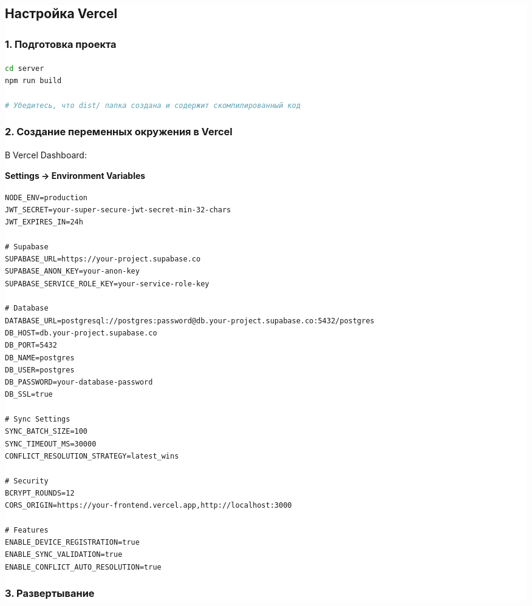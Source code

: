 ## Настройка Vercel

### 1. Подготовка проекта

```bash
cd server
npm run build

# Убедитесь, что dist/ папка создана и содержит скомпилированный код
```

### 2. Создание переменных окружения в Vercel

В Vercel Dashboard:

**Settings → Environment Variables**

```env
NODE_ENV=production
JWT_SECRET=your-super-secure-jwt-secret-min-32-chars
JWT_EXPIRES_IN=24h

# Supabase
SUPABASE_URL=https://your-project.supabase.co
SUPABASE_ANON_KEY=your-anon-key
SUPABASE_SERVICE_ROLE_KEY=your-service-role-key

# Database
DATABASE_URL=postgresql://postgres:password@db.your-project.supabase.co:5432/postgres
DB_HOST=db.your-project.supabase.co
DB_PORT=5432
DB_NAME=postgres
DB_USER=postgres
DB_PASSWORD=your-database-password
DB_SSL=true

# Sync Settings
SYNC_BATCH_SIZE=100
SYNC_TIMEOUT_MS=30000
CONFLICT_RESOLUTION_STRATEGY=latest_wins

# Security
BCRYPT_ROUNDS=12
CORS_ORIGIN=https://your-frontend.vercel.app,http://localhost:3000

# Features
ENABLE_DEVICE_REGISTRATION=true
ENABLE_SYNC_VALIDATION=true
ENABLE_CONFLICT_AUTO_RESOLUTION=true
```

### 3. Развертывание
